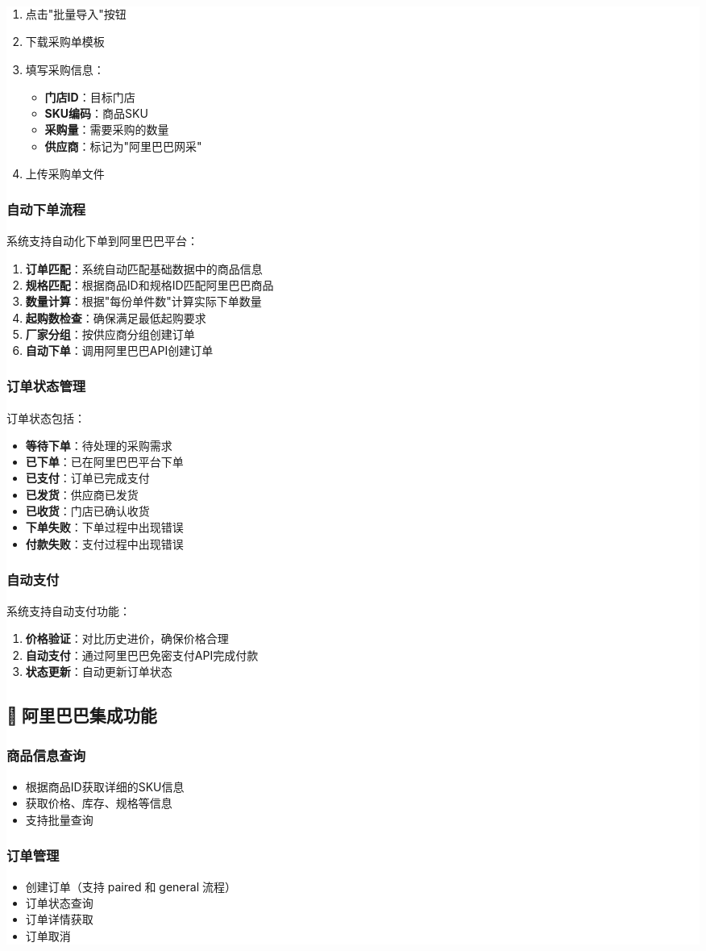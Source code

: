 1. 点击"批量导入"按钮
2. 下载采购单模板
3. 填写采购信息：
   - **门店ID**：目标门店
   - **SKU编码**：商品SKU
   - **采购量**：需要采购的数量
   - **供应商**：标记为"阿里巴巴网采"

4. 上传采购单文件

### 自动下单流程

系统支持自动化下单到阿里巴巴平台：

1. **订单匹配**：系统自动匹配基础数据中的商品信息
2. **规格匹配**：根据商品ID和规格ID匹配阿里巴巴商品
3. **数量计算**：根据"每份单件数"计算实际下单数量
4. **起购数检查**：确保满足最低起购要求
5. **厂家分组**：按供应商分组创建订单
6. **自动下单**：调用阿里巴巴API创建订单

### 订单状态管理

订单状态包括：
- **等待下单**：待处理的采购需求
- **已下单**：已在阿里巴巴平台下单
- **已支付**：订单已完成支付
- **已发货**：供应商已发货
- **已收货**：门店已确认收货
- **下单失败**：下单过程中出现错误
- **付款失败**：支付过程中出现错误

### 自动支付

系统支持自动支付功能：

1. **价格验证**：对比历史进价，确保价格合理
2. **自动支付**：通过阿里巴巴免密支付API完成付款
3. **状态更新**：自动更新订单状态

## 🔗 阿里巴巴集成功能

### 商品信息查询

- 根据商品ID获取详细的SKU信息
- 获取价格、库存、规格等信息
- 支持批量查询

### 订单管理

- 创建订单（支持 paired 和 general 流程）
- 订单状态查询
- 订单详情获取
- 订单取消
